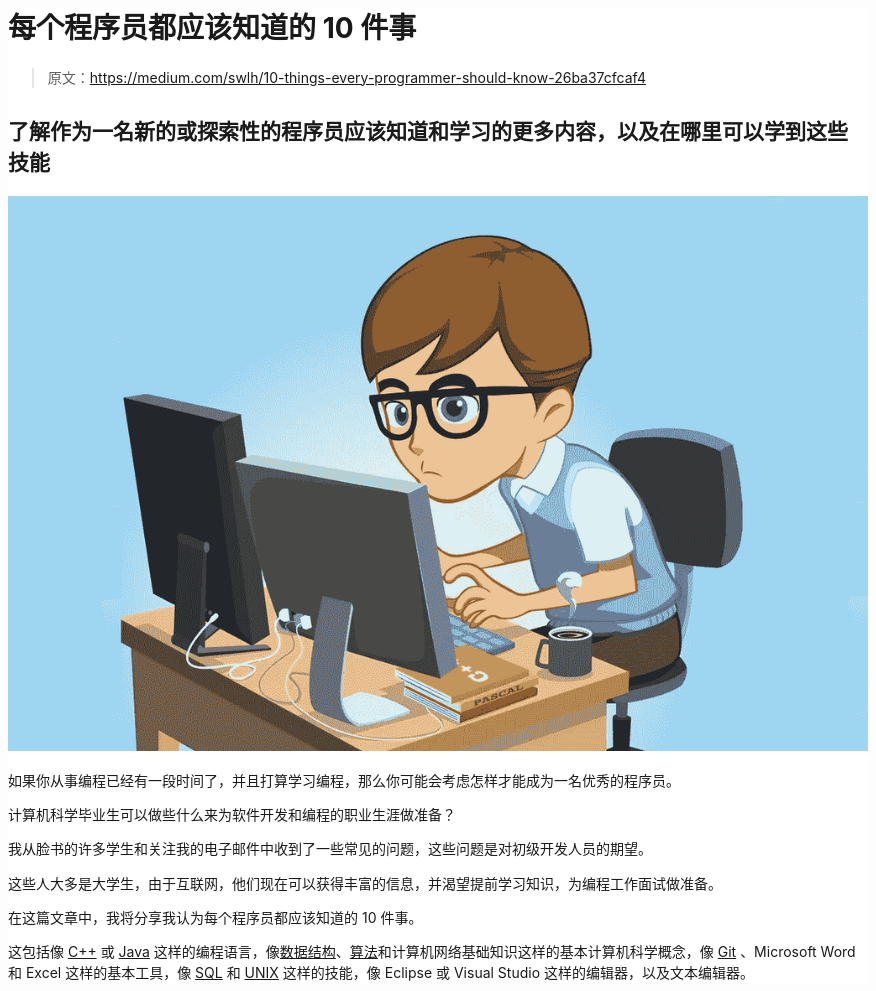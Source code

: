 # 每个程序员都应该知道的 10 件事

> 原文：<https://medium.com/swlh/10-things-every-programmer-should-know-26ba37cfcaf4>

## 了解作为一名新的或探索性的程序员应该知道和学习的更多内容，以及在哪里可以学到这些技能

[![](img/376ef409759e84cb3da0e5ab9c1284d0.png)](https://click.linksynergy.com/fs-bin/click?id=JVFxdTr9V80&subid=0&offerid=323058.1&type=10&tmpid=14538&RD_PARM1=https%3A%2F%2Fwww.udemy.com%2Fdata-structures-and-algorithms-deep-dive-using-java%2F)

如果你从事编程已经有一段时间了，并且打算学习编程，那么你可能会考虑怎样才能成为一名优秀的程序员。

计算机科学毕业生可以做些什么来为软件开发和编程的职业生涯做准备？

我从脸书的许多学生和关注我的电子邮件中收到了一些常见的问题，这些问题是对初级开发人员的期望。

这些人大多是大学生，由于互联网，他们现在可以获得丰富的信息，并渴望提前学习知识，为编程工作面试做准备。

在这篇文章中，我将分享我认为每个程序员都应该知道的 10 件事。

这包括像 [C++](http://www.java67.com/2018/02/5-free-cpp-courses-to-learn-programming.html) 或 [Java](https://javarevisited.blogspot.com/2018/05/top-5-java-courses-for-beginners-to-learn-online.html) 这样的编程语言，像[数据结构](https://javarevisited.blogspot.com/2018/01/top-5-free-data-structure-and-algorithm-courses-java--c-programmers.html)、[算法](https://javarevisited.blogspot.com/2018/11/top-5-data-structures-and-algorithm-online-courses.html#axzz5fKHU123K)和计算机网络基础知识这样的基本计算机科学概念，像 [Git](https://javarevisited.blogspot.com/2018/01/5-free-git-courses-for-programmers-to-learn-online.html) 、Microsoft Word 和 Excel 这样的基本工具，像 [SQL](https://javarevisited.blogspot.com/2018/05/top-5-sql-and-database-courses-to-learn-online.html) 和 [UNIX](http://www.java67.com/2018/02/5-free-linux-unix-courses-for-programmers-learn-online.html) 这样的技能，像 Eclipse 或 Visual Studio 这样的编辑器，以及文本编辑器。
